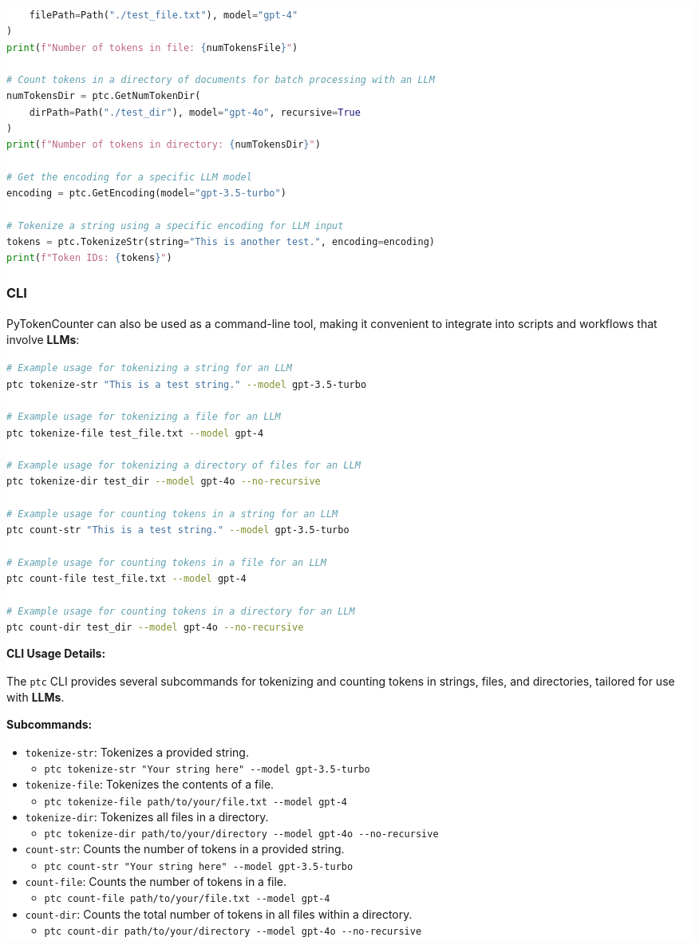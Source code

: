 ```python
    filePath=Path("./test_file.txt"), model="gpt-4"
)
print(f"Number of tokens in file: {numTokensFile}")

# Count tokens in a directory of documents for batch processing with an LLM
numTokensDir = ptc.GetNumTokenDir(
    dirPath=Path("./test_dir"), model="gpt-4o", recursive=True
)
print(f"Number of tokens in directory: {numTokensDir}")

# Get the encoding for a specific LLM model
encoding = ptc.GetEncoding(model="gpt-3.5-turbo")

# Tokenize a string using a specific encoding for LLM input
tokens = ptc.TokenizeStr(string="This is another test.", encoding=encoding)
print(f"Token IDs: {tokens}")
```

### CLI

PyTokenCounter can also be used as a command-line tool, making it convenient to integrate into scripts and workflows that involve **LLMs**:

```bash
# Example usage for tokenizing a string for an LLM
ptc tokenize-str "This is a test string." --model gpt-3.5-turbo

# Example usage for tokenizing a file for an LLM
ptc tokenize-file test_file.txt --model gpt-4

# Example usage for tokenizing a directory of files for an LLM
ptc tokenize-dir test_dir --model gpt-4o --no-recursive

# Example usage for counting tokens in a string for an LLM
ptc count-str "This is a test string." --model gpt-3.5-turbo

# Example usage for counting tokens in a file for an LLM
ptc count-file test_file.txt --model gpt-4

# Example usage for counting tokens in a directory for an LLM
ptc count-dir test_dir --model gpt-4o --no-recursive
```

**CLI Usage Details:**

The `ptc` CLI provides several subcommands for tokenizing and counting tokens in strings, files, and directories, tailored for use with **LLMs**.

**Subcommands:**

-   `tokenize-str`: Tokenizes a provided string.
    -   `ptc tokenize-str "Your string here" --model gpt-3.5-turbo`
-   `tokenize-file`: Tokenizes the contents of a file.
    -   `ptc tokenize-file path/to/your/file.txt --model gpt-4`
-   `tokenize-dir`: Tokenizes all files in a directory.
    -   `ptc tokenize-dir path/to/your/directory --model gpt-4o --no-recursive`
-   `count-str`: Counts the number of tokens in a provided string.
    -   `ptc count-str "Your string here" --model gpt-3.5-turbo`
-   `count-file`: Counts the number of tokens in a file.
    -   `ptc count-file path/to/your/file.txt --model gpt-4`
-   `count-dir`: Counts the total number of tokens in all files within a directory.
    -   `ptc count-dir path/to/your/directory --model gpt-4o --no-recursive`

